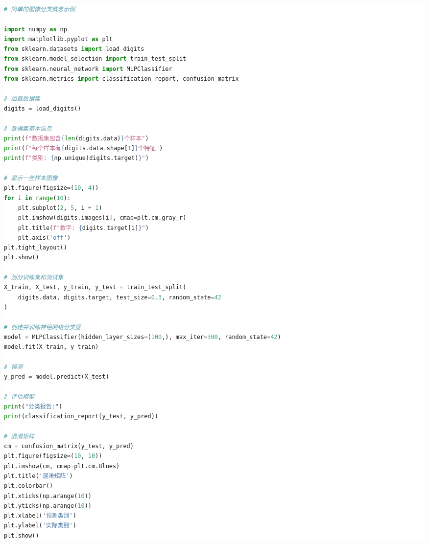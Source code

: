 ```python
# 简单的图像分类概念示例

import numpy as np
import matplotlib.pyplot as plt
from sklearn.datasets import load_digits
from sklearn.model_selection import train_test_split
from sklearn.neural_network import MLPClassifier
from sklearn.metrics import classification_report, confusion_matrix

# 加载数据集
digits = load_digits()

# 数据集基本信息
print(f"数据集包含{len(digits.data)}个样本")
print(f"每个样本有{digits.data.shape[1]}个特征")
print(f"类别: {np.unique(digits.target)}")

# 显示一些样本图像
plt.figure(figsize=(10, 4))
for i in range(10):
    plt.subplot(2, 5, i + 1)
    plt.imshow(digits.images[i], cmap=plt.cm.gray_r)
    plt.title(f"数字: {digits.target[i]}")
    plt.axis('off')
plt.tight_layout()
plt.show()

# 划分训练集和测试集
X_train, X_test, y_train, y_test = train_test_split(
    digits.data, digits.target, test_size=0.3, random_state=42
)

# 创建并训练神经网络分类器
model = MLPClassifier(hidden_layer_sizes=(100,), max_iter=300, random_state=42)
model.fit(X_train, y_train)

# 预测
y_pred = model.predict(X_test)

# 评估模型
print("分类报告:")
print(classification_report(y_test, y_pred))

# 混淆矩阵
cm = confusion_matrix(y_test, y_pred)
plt.figure(figsize=(10, 10))
plt.imshow(cm, cmap=plt.cm.Blues)
plt.title('混淆矩阵')
plt.colorbar()
plt.xticks(np.arange(10))
plt.yticks(np.arange(10))
plt.xlabel('预测类别')
plt.ylabel('实际类别')
plt.show()
```
